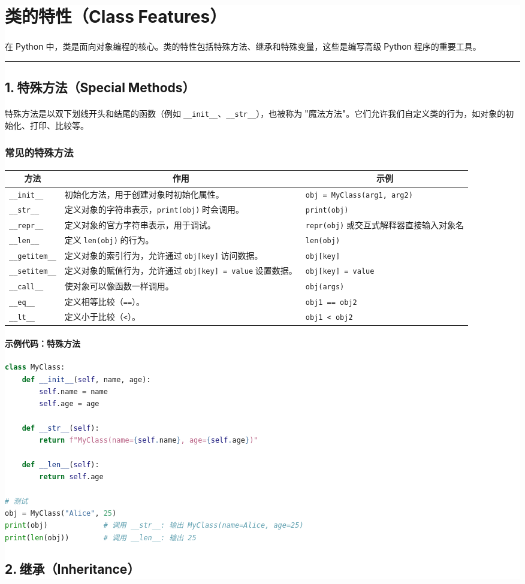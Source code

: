# 类的特性（Class Features）

在 Python 中，类是面向对象编程的核心。类的特性包括特殊方法、继承和特殊变量，这些是编写高级 Python 程序的重要工具。

---

## 1. 特殊方法（Special Methods）
特殊方法是以双下划线开头和结尾的函数（例如 `__init__`、`__str__`），也被称为 "魔法方法"。它们允许我们自定义类的行为，如对象的初始化、打印、比较等。

### 常见的特殊方法
| 方法            | 作用                                                             | 示例                                       |
|-----------------|----------------------------------------------------------------|-------------------------------------------|
| `__init__`      | 初始化方法，用于创建对象时初始化属性。                            | `obj = MyClass(arg1, arg2)`               |
| `__str__`       | 定义对象的字符串表示，`print(obj)` 时会调用。                     | `print(obj)`                              |
| `__repr__`      | 定义对象的官方字符串表示，用于调试。                              | `repr(obj)` 或交互式解释器直接输入对象名  |
| `__len__`       | 定义 `len(obj)` 的行为。                                         | `len(obj)`                                |
| `__getitem__`   | 定义对象的索引行为，允许通过 `obj[key]` 访问数据。                | `obj[key]`                                |
| `__setitem__`   | 定义对象的赋值行为，允许通过 `obj[key] = value` 设置数据。         | `obj[key] = value`                        |
| `__call__`      | 使对象可以像函数一样调用。                                       | `obj(args)`                               |
| `__eq__`        | 定义相等比较（`==`）。                                           | `obj1 == obj2`                            |
| `__lt__`        | 定义小于比较（`<`）。                                            | `obj1 < obj2`                             |

#### 示例代码：特殊方法
```python
class MyClass:
    def __init__(self, name, age):
        self.name = name
        self.age = age

    def __str__(self):
        return f"MyClass(name={self.name}, age={self.age})"

    def __len__(self):
        return self.age

# 测试
obj = MyClass("Alice", 25)
print(obj)             # 调用 __str__: 输出 MyClass(name=Alice, age=25)
print(len(obj))        # 调用 __len__: 输出 25
```


## 2. 继承（Inheritance）
